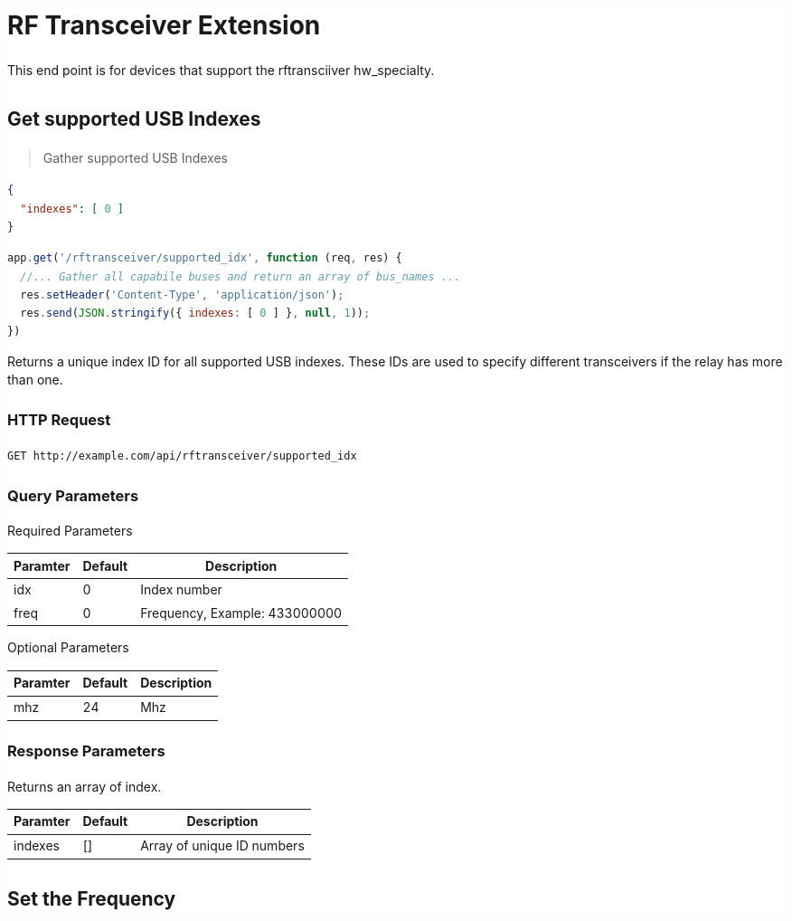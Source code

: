 # RF Transceiver Extension

This end point is for devices that support the rftransciiver hw_specialty.

## Get supported USB Indexes

> Gather supported USB Indexes

```json
{
  "indexes": [ 0 ]
}
```

```javascript
app.get('/rftransceiver/supported_idx', function (req, res) {
  //... Gather all capabile buses and return an array of bus_names ...
  res.setHeader('Content-Type', 'application/json');
  res.send(JSON.stringify({ indexes: [ 0 ] }, null, 1));
})
```

Returns a unique index ID for all supported USB indexes.  These IDs are used to 
specify different transceivers if the relay has more than one.

### HTTP Request

`GET http://example.com/api/rftransceiver/supported_idx`

### Query Parameters

Required Parameters

Paramter | Default | Description
---------|---------|------------
idx      | 0       | Index number
freq     | 0       | Frequency, Example: 433000000

Optional Parameters

Paramter | Default | Description
---------|---------|------------
mhz      | 24      | Mhz

### Response Parameters

Returns an array of index.

Paramter | Default | Description
---------|---------|------------
indexes  | []      | Array of unique ID numbers

## Set the Frequency
